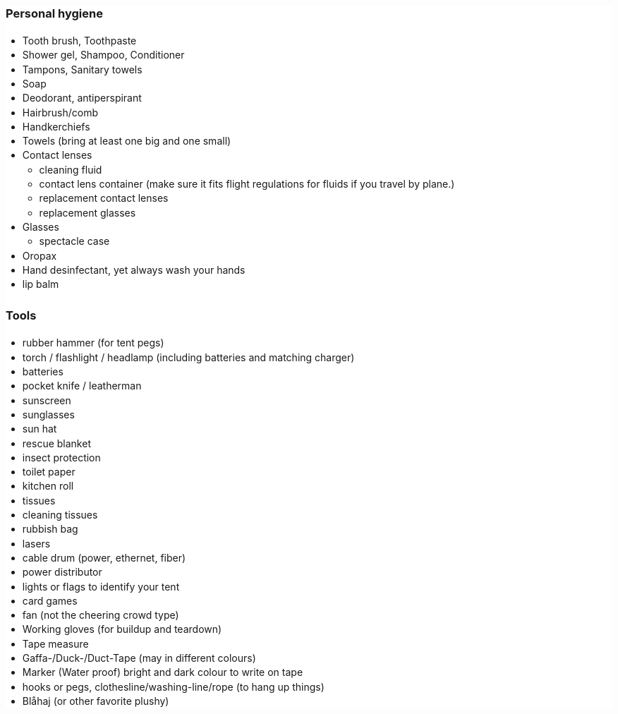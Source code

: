 
### Personal hygiene
* Tooth brush, Toothpaste
* Shower gel, Shampoo, Conditioner
* Tampons, Sanitary towels
* Soap
* Deodorant, antiperspirant
* Hairbrush/comb
* Handkerchiefs
* Towels (bring at least one big and one small)
* Contact lenses
	- cleaning fluid
	- contact lens container (make sure it fits flight regulations for fluids if you travel by plane.)
	- replacement contact lenses
	- replacement glasses
* Glasses
	- spectacle case
* Oropax
* Hand desinfectant, yet always wash your hands
* lip balm


### Tools

* rubber hammer (for tent pegs)
* torch / flashlight / headlamp (including batteries and matching charger)
* batteries
* pocket knife / leatherman
* sunscreen
* sunglasses
* sun hat
* rescue blanket
* insect protection
* toilet paper
* kitchen roll
* tissues
* cleaning tissues
* rubbish bag
* lasers
* cable drum (power, ethernet, fiber)
* power distributor
* lights or flags to identify your tent
* card games
* fan (not the cheering crowd type)
* Working gloves (for buildup and teardown)
* Tape measure
* Gaffa-/Duck-/Duct-Tape (may in different colours)
* Marker (Water proof) bright and dark colour to write on tape
* hooks or pegs, clothesline/washing-line/rope (to hang up things)
* Blåhaj (or other favorite plushy)

